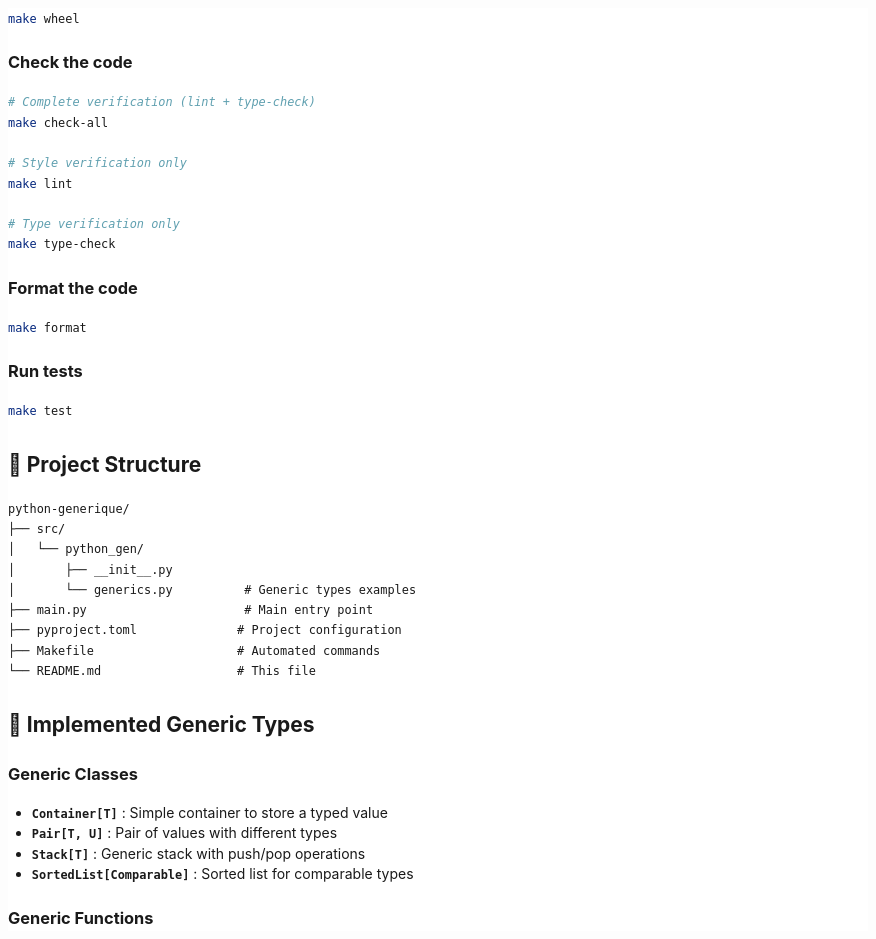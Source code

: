 ```bash
make wheel
```

### Check the code

```bash
# Complete verification (lint + type-check)
make check-all

# Style verification only
make lint

# Type verification only
make type-check
```

### Format the code

```bash
make format
```

### Run tests

```bash
make test
```

## 📁 Project Structure

```
python-generique/
├── src/
│   └── python_gen/
│       ├── __init__.py
│       └── generics.py          # Generic types examples
├── main.py                      # Main entry point
├── pyproject.toml              # Project configuration
├── Makefile                    # Automated commands
└── README.md                   # This file
```

## 🔧 Implemented Generic Types

### Generic Classes

- **`Container[T]`** : Simple container to store a typed value
- **`Pair[T, U]`** : Pair of values with different types
- **`Stack[T]`** : Generic stack with push/pop operations
- **`SortedList[Comparable]`** : Sorted list for comparable types

### Generic Functions
